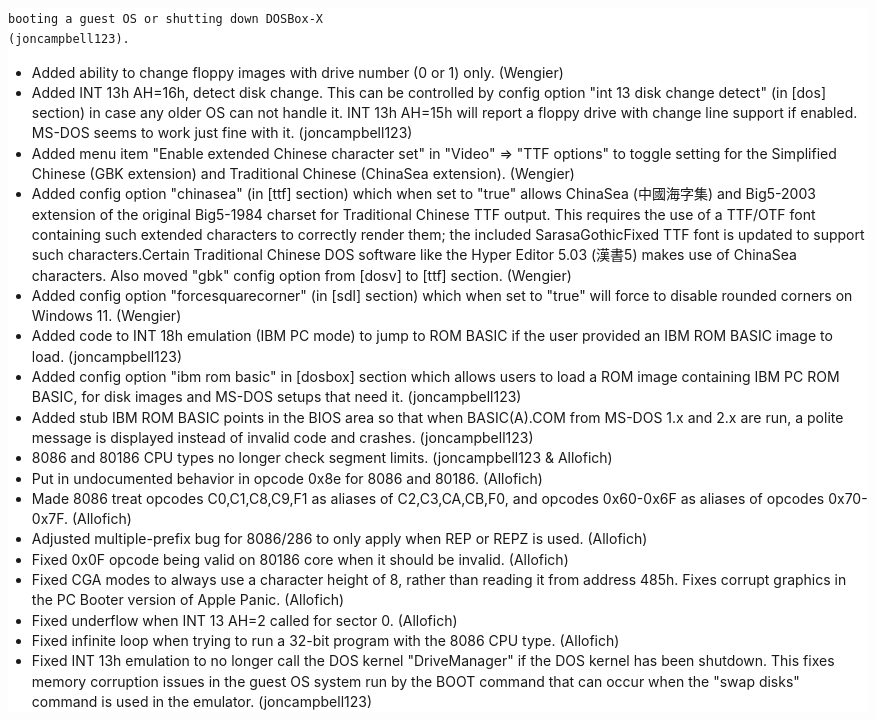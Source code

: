     booting a guest OS or shutting down DOSBox-X
    (joncampbell123).
*   Added ability to change floppy images with drive
    number (0 or 1) only. (Wengier)
*   Added INT 13h AH=16h, detect disk change. This can
    be controlled by config option "int 13 disk change
    detect" (in [dos] section) in case any older OS can
    not handle it. INT 13h AH=15h will report a floppy
    drive with change line support if enabled. MS-DOS
    seems to work just fine with it. (joncampbell123)
*   Added menu item "Enable extended Chinese character
    set" in "Video" => "TTF options" to toggle setting
    for the Simplified Chinese (GBK extension) and
    Traditional Chinese (ChinaSea extension). (Wengier)
*   Added config option "chinasea" (in [ttf] section)
    which when set to "true" allows ChinaSea (中國海字集)
    and Big5-2003 extension of the original Big5-1984
    charset for Traditional Chinese TTF output. This
    requires the use of a TTF/OTF font containing such
    extended characters to correctly render them; the
    included SarasaGothicFixed TTF font is updated to
    support such characters.Certain Traditional Chinese
    DOS software like the Hyper Editor 5.03 (漢書5) makes
    use of ChinaSea characters. Also moved "gbk" config
    option from [dosv] to [ttf] section. (Wengier)
*   Added config option "forcesquarecorner" (in [sdl]
    section) which when set to "true" will force to
    disable rounded corners on Windows 11. (Wengier)
*   Added code to INT 18h emulation (IBM PC mode) to
    jump to ROM BASIC if the user provided an IBM
    ROM BASIC image to load. (joncampbell123)
*   Added config option "ibm rom basic" in [dosbox]
    section which allows users to load a ROM image
    containing IBM PC ROM BASIC, for disk images
    and MS-DOS setups that need it. (joncampbell123)
*   Added stub IBM ROM BASIC points in the BIOS area
    so that when BASIC(A).COM from MS-DOS 1.x and 2.x
    are run, a polite message is displayed instead of
    invalid code and crashes. (joncampbell123)
*   8086 and 80186 CPU types no longer check segment
    limits. (joncampbell123 & Allofich)
*   Put in undocumented behavior in opcode 0x8e for
    8086 and 80186. (Allofich)
*   Made 8086 treat opcodes C0,C1,C8,C9,F1 as aliases
    of C2,C3,CA,CB,F0, and opcodes 0x60-0x6F as aliases
    of opcodes 0x70-0x7F. (Allofich)
*   Adjusted multiple-prefix bug for 8086/286 to only
    apply when REP or REPZ is used. (Allofich)
*   Fixed 0x0F opcode being valid on 80186 core when
    it should be invalid. (Allofich)
*   Fixed CGA modes to always use a character height
    of 8, rather than reading it from address 485h.
    Fixes corrupt graphics in the PC Booter version
    of Apple Panic. (Allofich)
*   Fixed underflow when INT 13 AH=2 called for
    sector 0. (Allofich)
*   Fixed infinite loop when trying to run a 32-bit
    program with the 8086 CPU type. (Allofich)
*   Fixed INT 13h emulation to no longer call the DOS
    kernel "DriveManager" if the DOS kernel has been
    shutdown. This fixes memory corruption issues in
    the guest OS system run by the BOOT command that
    can occur when the "swap disks" command is used in
    the emulator. (joncampbell123)